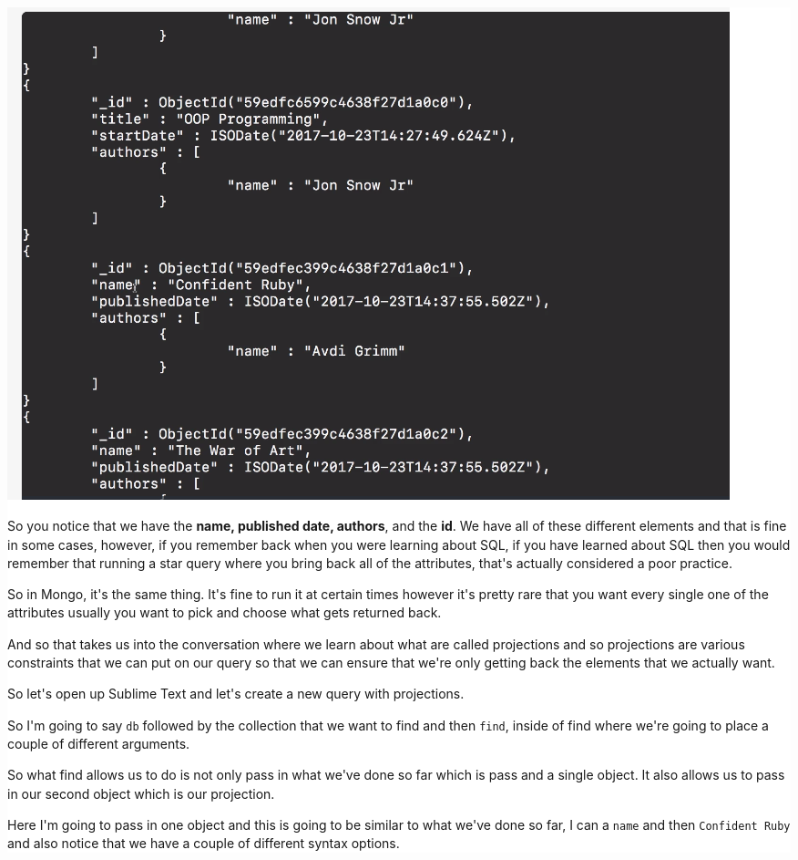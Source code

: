![large](./03-153_IMG2.png)

So you notice that we have the **name, published date, authors**, and the **id**. We have all of these different elements and that is fine in some cases, however, if you remember back when you were learning about SQL, if you have learned about SQL then you would remember that running a star query where you bring back all of the attributes, that's actually considered a poor practice.   

So in Mongo, it's the same thing. It's fine to run it at certain times however it's pretty rare that you want every single one of the attributes usually you want to pick and choose what gets returned back.   

And so that takes us into the conversation where we learn about what are called projections and so projections are various constraints that we can put on our query so that we can ensure that we're only getting back the elements that we actually want.   

So let's open up Sublime Text and let's create a new query with projections.   

So I'm going to say `db` followed by the collection that we want to find and then `find`, inside of find where we're going to place a couple of different arguments.    

So what find allows us to do is not only pass in what we've done so far which is pass and a single object. It also allows us to pass in our second object which is our projection.  

 Here I'm going to pass in one object and this is going to be similar to what we've done so far, I can a `name` and then `Confident Ruby` and also notice that we have a couple of different syntax options.   

